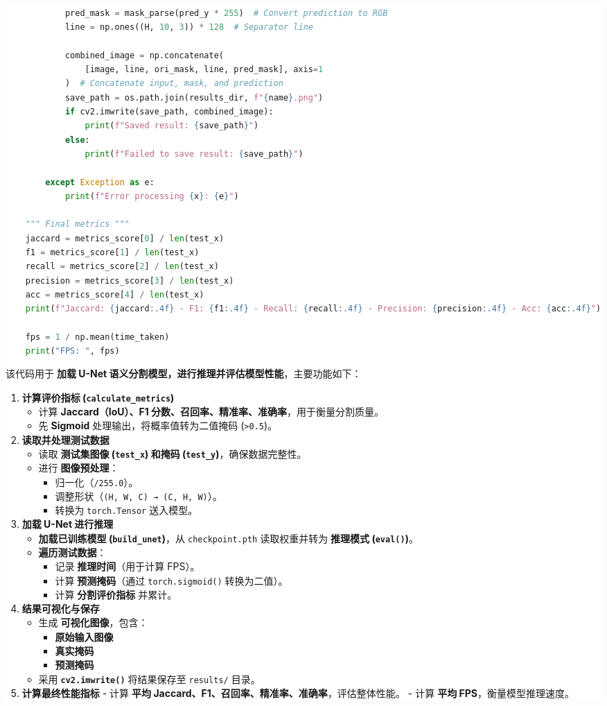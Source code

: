 ```python
            pred_mask = mask_parse(pred_y * 255)  # Convert prediction to RGB
            line = np.ones((H, 10, 3)) * 128  # Separator line

            combined_image = np.concatenate(
                [image, line, ori_mask, line, pred_mask], axis=1
            )  # Concatenate input, mask, and prediction
            save_path = os.path.join(results_dir, f"{name}.png")
            if cv2.imwrite(save_path, combined_image):
                print(f"Saved result: {save_path}")
            else:
                print(f"Failed to save result: {save_path}")

        except Exception as e:
            print(f"Error processing {x}: {e}")

    """ Final metrics """
    jaccard = metrics_score[0] / len(test_x)
    f1 = metrics_score[1] / len(test_x)
    recall = metrics_score[2] / len(test_x)
    precision = metrics_score[3] / len(test_x)
    acc = metrics_score[4] / len(test_x)
    print(f"Jaccard: {jaccard:.4f} - F1: {f1:.4f} - Recall: {recall:.4f} - Precision: {precision:.4f} - Acc: {acc:.4f}")

    fps = 1 / np.mean(time_taken)
    print("FPS: ", fps)
```

该代码用于 **加载 U-Net 语义分割模型，进行推理并评估模型性能**，主要功能如下：

1. **计算评价指标 (`calculate_metrics`)**
    - 计算 **Jaccard（IoU）、F1 分数、召回率、精准率、准确率**，用于衡量分割质量。
    - 先 **Sigmoid** 处理输出，将概率值转为二值掩码 (`>0.5`)。
2. **读取并处理测试数据**
    - 读取 **测试集图像 (`test_x`) 和掩码 (`test_y`)**，确保数据完整性。
    - 进行 **图像预处理**：
        - 归一化（`/255.0`）。
        - 调整形状（`(H, W, C) → (C, H, W)`）。
        - 转换为 `torch.Tensor` 送入模型。
3. **加载 U-Net 进行推理**
    - **加载已训练模型 (`build_unet`)**，从 `checkpoint.pth` 读取权重并转为 **推理模式 (`eval()`)**。
    - **遍历测试数据**：
        - 记录 **推理时间**（用于计算 FPS）。
        - 计算 **预测掩码**（通过 `torch.sigmoid()` 转换为二值）。
        - 计算 **分割评价指标** 并累计。
4. **结果可视化与保存**
    - 生成 **可视化图像**，包含：
        - **原始输入图像**
        - **真实掩码**
        - **预测掩码**
    - 采用 **`cv2.imwrite()`** 将结果保存至 `results/` 目录。
5.   **计算最终性能指标**
    - 计算 **平均 Jaccard、F1、召回率、精准率、准确率**，评估整体性能。
    - 计算 **平均 FPS**，衡量模型推理速度。
